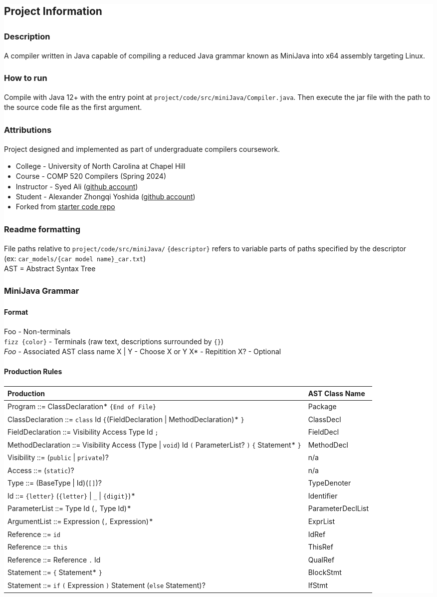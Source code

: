 ## Project Information
### Description
A compiler written in Java capable of compiling a reduced Java grammar known as MiniJava into x64 assembly targeting Linux.

### How to run
Compile with Java 12+ with the entry point at `project/code/src/miniJava/Compiler.java`. Then execute the jar file with the path to the source code file as the first argument.

### Attributions

Project designed and implemented as part of undergraduate compilers coursework.
- College - University of North Carolina at Chapel Hill
- Course - COMP 520 Compilers (Spring 2024)
- Instructor - Syed Ali ([github account](https://github.com/swali-unc))
- Student - Alexander Zhongqi Yoshida ([github account](https://github.com/mugicha101))
- Forked from [starter code repo](https://github.com/swali-unc/comp520-pa-starter)

### Readme formatting
File paths relative to `project/code/src/miniJava/`
`{descriptor}` refers to variable parts of paths specified by the descriptor\
(ex: `car_models/{car model name}_car.txt`)\
AST = Abstract Syntax Tree

### MiniJava Grammar
#### Format
Foo - Non-terminals\
`fizz {color}` - Terminals (raw text, descriptions surrounded by `{}`)\
*Foo* - Associated AST class name
X | Y - Choose X or Y
X* - Repitition
X? - Optional
#### Production Rules
| Production                                                                                            | AST Class Name    |
|:------------------------------------------------------------------------------------------------------|:------------------|
| Program ::= ClassDeclaration* `{End of File}`                                                         | Package           |
| ClassDeclaration ::= `class` Id `{`(FieldDeclaration \| MethodDeclaration)* `}`                       | ClassDecl         |
| FieldDeclaration ::= Visibility Access Type Id `;`                                                    | FieldDecl         |
| MethodDeclaration ::= Visibility Access (Type \| `void`) Id `(` ParameterList? `)` `{` Statement* `}` | MethodDecl        |
| Visibility ::= (`public` \| `private`)?                                                               | n/a               |
| Access ::= (`static`)?                                                                                | n/a               |
| Type ::= (BaseType \| Id)(`[]`)?                                                                      | TypeDenoter       |
| Id ::= `{letter}` (`{letter}` \| `_` \| `{digit}`)*                                                   | Identifier        |
| ParameterList ::= Type Id (`,` Type Id)*                                                              | ParameterDeclList |
| ArgumentList ::= Expression (`,` Expression)*                                                         | ExprList          |
| Reference ::= `id`                                                                                    | IdRef             |
| Reference ::= `this`                                                                                  | ThisRef           |
| Reference ::= Reference `.` Id                                                                        | QualRef           |
| Statement ::= `{` Statement* `}`                                                                      | BlockStmt         |
| Statement ::= `if` `(` Expression `)` Statement (`else` Statement)?                                   | IfStmt            |